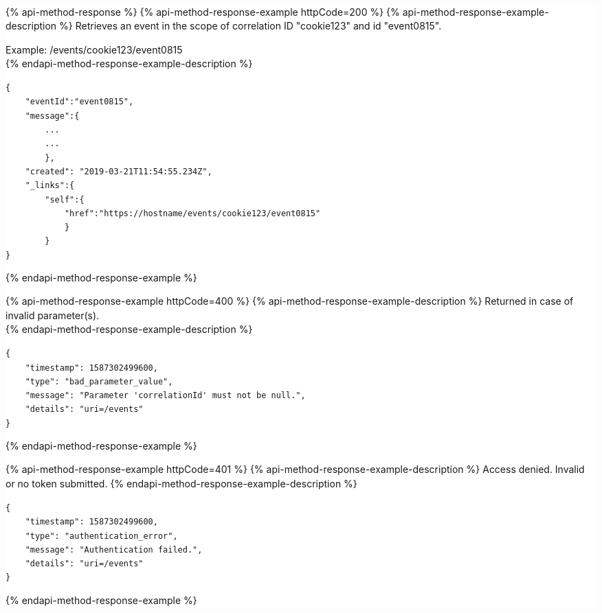 {% api-method-response %}
{% api-method-response-example httpCode=200 %}
{% api-method-response-example-description %}
Retrieves an event in the scope of correlation ID "cookie123" and id "event0815".  
  
Example: /events/cookie123/event0815  
{% endapi-method-response-example-description %}

```
{
	"eventId":"event0815",
	"message":{
		...
		...
		},
	"created": "2019-03-21T11:54:55.234Z",
	"_links":{
		"self":{
			"href":"https://hostname/events/cookie123/event0815"
			}
		}
}
```
{% endapi-method-response-example %}

{% api-method-response-example httpCode=400 %}
{% api-method-response-example-description %}
Returned in case of invalid parameter\(s\).  
{% endapi-method-response-example-description %}

```
{
    "timestamp": 1587302499600,
    "type": "bad_parameter_value",
    "message": "Parameter 'correlationId' must not be null.",
    "details": "uri=/events"
}
```
{% endapi-method-response-example %}

{% api-method-response-example httpCode=401 %}
{% api-method-response-example-description %}
Access denied. Invalid or no token submitted.
{% endapi-method-response-example-description %}

```
{
    "timestamp": 1587302499600,
    "type": "authentication_error",
    "message": "Authentication failed.",
    "details": "uri=/events"
}
```
{% endapi-method-response-example %}
